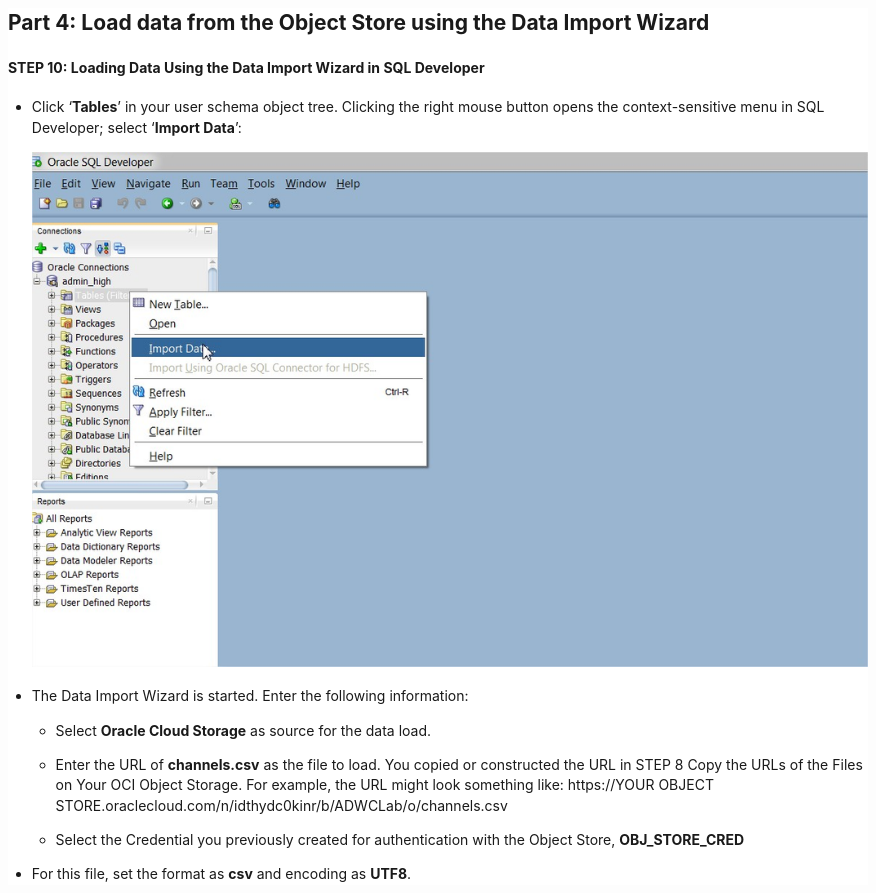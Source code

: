 
## Part 4: Load data from the Object Store using the Data Import Wizard


#### **STEP 10: Loading Data Using the Data Import Wizard in SQL Developer**


-   Click ‘**Tables**’ in your user schema object tree. Clicking the right mouse button opens the context-sensitive menu in SQL Developer; select ‘**Import Data**’:

    ![](./images/300/Picture300-14b.jpg " ")

-   The Data Import Wizard is started. Enter the following information:

    -   Select **Oracle Cloud Storage** as source for the data load.

    -   Enter the URL of **channels.csv** as the file to load. You copied or constructed the URL in STEP 8 Copy the URLs of the Files on Your OCI Object Storage. For example, the URL might look something like:
        https://YOUR OBJECT STORE.oraclecloud.com/n/idthydc0kinr/b/ADWCLab/o/channels.csv

    -   Select the Credential you previously created for authentication with the Object Store, **OBJ\_STORE\_CRED**

  -   For this file, set the format as **csv** and encoding as **UTF8**.
